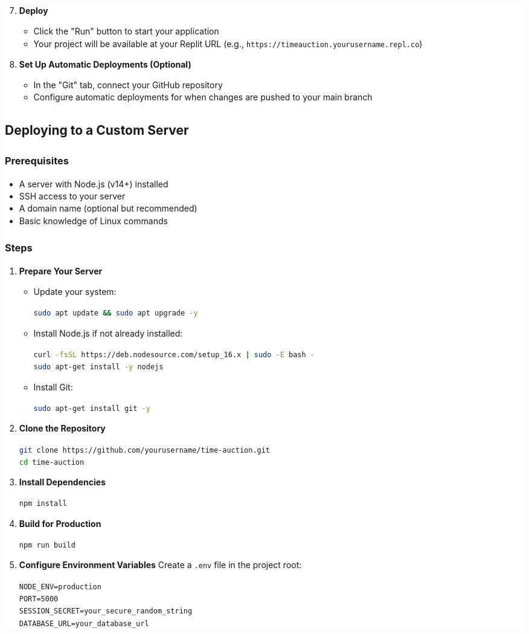 7. **Deploy**
   - Click the "Run" button to start your application
   - Your project will be available at your Replit URL (e.g., `https://timeauction.yourusername.repl.co`)

8. **Set Up Automatic Deployments (Optional)**
   - In the "Git" tab, connect your GitHub repository
   - Configure automatic deployments for when changes are pushed to your main branch

## Deploying to a Custom Server

### Prerequisites

- A server with Node.js (v14+) installed
- SSH access to your server
- A domain name (optional but recommended)
- Basic knowledge of Linux commands

### Steps

1. **Prepare Your Server**
   - Update your system:
     ```bash
     sudo apt update && sudo apt upgrade -y
     ```
   - Install Node.js if not already installed:
     ```bash
     curl -fsSL https://deb.nodesource.com/setup_16.x | sudo -E bash -
     sudo apt-get install -y nodejs
     ```
   - Install Git:
     ```bash
     sudo apt-get install git -y
     ```

2. **Clone the Repository**
   ```bash
   git clone https://github.com/yourusername/time-auction.git
   cd time-auction
   ```

3. **Install Dependencies**
   ```bash
   npm install
   ```

4. **Build for Production**
   ```bash
   npm run build
   ```

5. **Configure Environment Variables**
   Create a `.env` file in the project root:
   ```
   NODE_ENV=production
   PORT=5000
   SESSION_SECRET=your_secure_random_string
   DATABASE_URL=your_database_url
   ```
